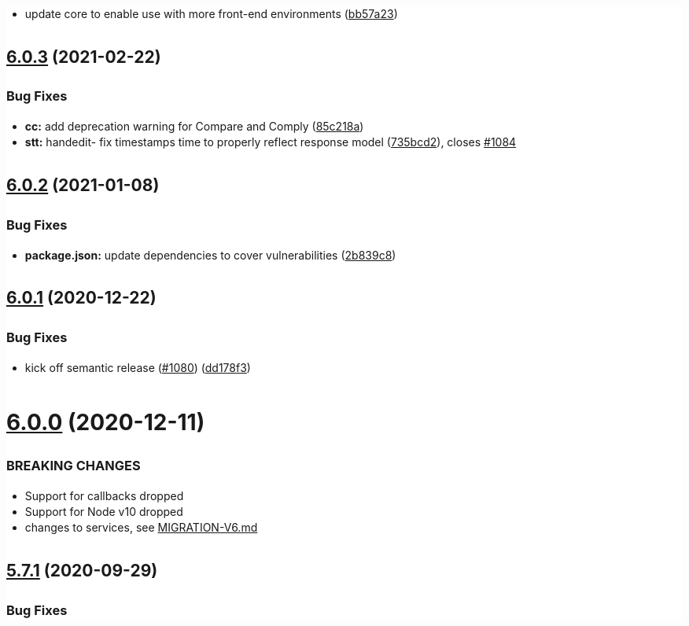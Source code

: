 * update core to enable use with more front-end environments ([bb57a23](https://github.com/watson-developer-cloud/node-sdk/commit/bb57a23e311bfdf3b4c8636e3a9d4c03efd3dd78))

## [6.0.3](https://github.com/watson-developer-cloud/node-sdk/compare/v6.0.2...v6.0.3) (2021-02-22)


### Bug Fixes

* **cc:** add deprecation warning for Compare and Comply ([85c218a](https://github.com/watson-developer-cloud/node-sdk/commit/85c218a4d02a31534865bfde5ccede4fb113f00d))
* **stt:** handedit- fix timestamps time to properly reflect response model ([735bcd2](https://github.com/watson-developer-cloud/node-sdk/commit/735bcd23bdd32657c5ea8e79ab9f9ff741e1d2a3)), closes [#1084](https://github.com/watson-developer-cloud/node-sdk/issues/1084)

## [6.0.2](https://github.com/watson-developer-cloud/node-sdk/compare/v6.0.1...v6.0.2) (2021-01-08)


### Bug Fixes

* **package.json:** update dependencies to cover vulnerabilities ([2b839c8](https://github.com/watson-developer-cloud/node-sdk/commit/2b839c8ac2a5ba7caf407edf03c5add2ca2ea348))

## [6.0.1](https://github.com/watson-developer-cloud/node-sdk/compare/v6.0.0...v6.0.1) (2020-12-22)


### Bug Fixes

* kick off semantic release ([#1080](https://github.com/watson-developer-cloud/node-sdk/issues/1080)) ([dd178f3](https://github.com/watson-developer-cloud/node-sdk/commit/dd178f39e791ef198e7ed7c72c3821307784227b))

# [6.0.0](https://github.com/watson-developer-cloud/node-sdk/compare/v5.7.1...v6.0.0) (2020-12-11)

### BREAKING CHANGES

* Support for callbacks dropped
* Support for Node v10 dropped
* changes to services, see [MIGRATION-V6.md](https://github.com/watson-developer-cloud/node-sdk/blob/master/MIGRATION-V6.md)


## [5.7.1](https://github.com/watson-developer-cloud/node-sdk/compare/v5.7.0...v5.7.1) (2020-09-29)


### Bug Fixes
